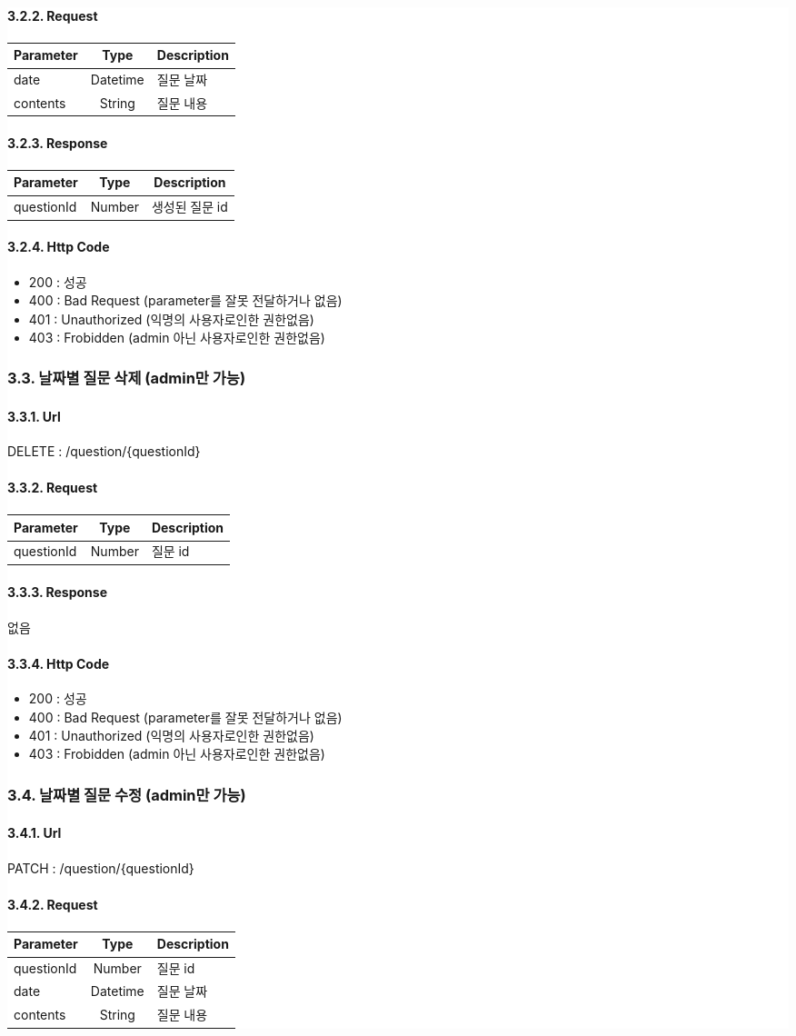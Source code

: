 #### 3.2.2. Request

| Parameter |   Type   | Description |
|-----------|:--------:|-------------|
| date      | Datetime | 질문 날짜       |
| contents  |  String  | 질문 내용       |

#### 3.2.3. Response

| Parameter  |   Type   | Description |
|------------|:--------:|-------------|
| questionId |  Number  | 생성된 질문 id   |

#### 3.2.4. Http Code
- 200 : 성공
- 400 : Bad Request (parameter를 잘못 전달하거나 없음)
- 401 : Unauthorized (익명의 사용자로인한 권한없음)
- 403 : Frobidden (admin 아닌 사용자로인한 권한없음)

### 3.3. 날짜별 질문 삭제 (admin만 가능) 
#### 3.3.1. Url
DELETE : /question/{questionId}


#### 3.3.2. Request

| Parameter  |   Type   | Description |
|------------|:--------:|-------------|
| questionId |  Number  | 질문 id       |

#### 3.3.3. Response
없음

#### 3.3.4. Http Code
- 200 : 성공
- 400 : Bad Request (parameter를 잘못 전달하거나 없음)
- 401 : Unauthorized (익명의 사용자로인한 권한없음)
- 403 : Frobidden (admin 아닌 사용자로인한 권한없음)

### 3.4. 날짜별 질문 수정 (admin만 가능) 
#### 3.4.1. Url
PATCH : /question/{questionId}

#### 3.4.2. Request

| Parameter  |   Type   | Description |
|------------|:--------:|-------------|
| questionId |  Number  | 질문 id       |
| date       | Datetime | 질문 날짜       |
| contents   |  String  | 질문 내용       |
